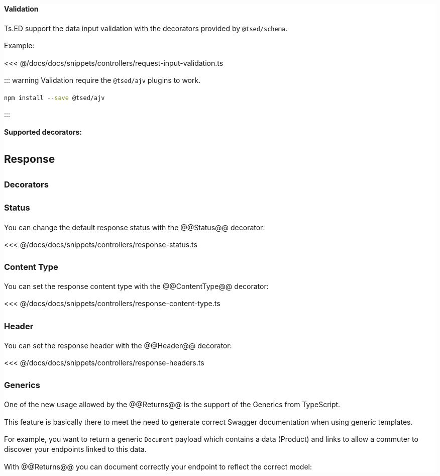 #### Validation

Ts.ED support the data input validation with the decorators provided by `@tsed/schema`.

Example:

<<< @/docs/docs/snippets/controllers/request-input-validation.ts

::: warning
Validation require the `@tsed/ajv` plugins to work. 

```sh
npm install --save @tsed/ajv
``` 
:::

**Supported decorators:**

<ApiList query="module === '@tsed/schema' && status.includes('decorator') && status.includes('schema') && !status.includes('operation') && !['Property'].includes(symbolName)" />

## Response

### Decorators

<ApiList query="status.includes('decorator') && status.includes('operation') && status.includes('response')" />


### Status

You can change the default response status with the @@Status@@ decorator:

<<< @/docs/docs/snippets/controllers/response-status.ts

### Content Type

You can set the response content type with the @@ContentType@@ decorator:

<<< @/docs/docs/snippets/controllers/response-content-type.ts

### Header

You can set the response header with the @@Header@@ decorator:

<<< @/docs/docs/snippets/controllers/response-headers.ts

### Generics

One of the new usage allowed by the @@Returns@@ is the support of the Generics from TypeScript.

This feature is basically there to meet the need to generate correct Swagger documentation when using generic templates.

For example, you want to return a generic `Document` payload which contains a data (Product) and links to allow a commuter to discover your endpoints linked to this data.

With @@Returns@@ you can document correctly your endpoint to reflect the correct model:
